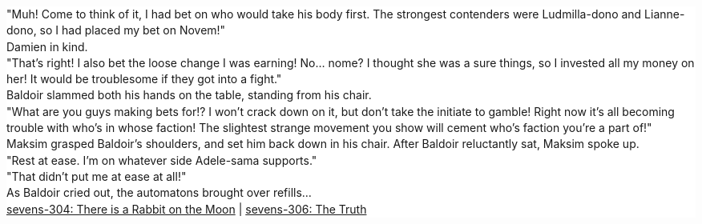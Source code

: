 "Muh! Come to think of it, I had bet on who would take his body first. The strongest contenders were Ludmilla-dono and Lianne-dono, so I had placed my bet on Novem!"<br/>
Damien in kind.<br/>
"That’s right! I also bet the loose change I was earning! No… nome? I thought she was a sure things, so I invested all my money on her! It would be troublesome if they got into a fight."<br/>
Baldoir slammed both his hands on the table, standing from his chair.<br/>
"What are you guys making bets for!? I won’t crack down on it, but don’t take the initiate to gamble! Right now it’s all becoming trouble with who’s in whose faction! The slightest strange movement you show will cement who’s faction you’re a part of!"<br/>
Maksim grasped Baldoir’s shoulders, and set him back down in his chair. After Baldoir reluctantly sat, Maksim spoke up.<br/>
"Rest at ease. I’m on whatever side Adele-sama supports."<br/>
"That didn’t put me at ease at all!"<br/>
As Baldoir cried out, the automatons brought over refills…<br/>
[sevens-304: There is a Rabbit on the Moon](./sevens-304-there-is-a-rabbit-on-the-moon.md) | [sevens-306: The Truth](./sevens-306-the-truth.md) <br/>

